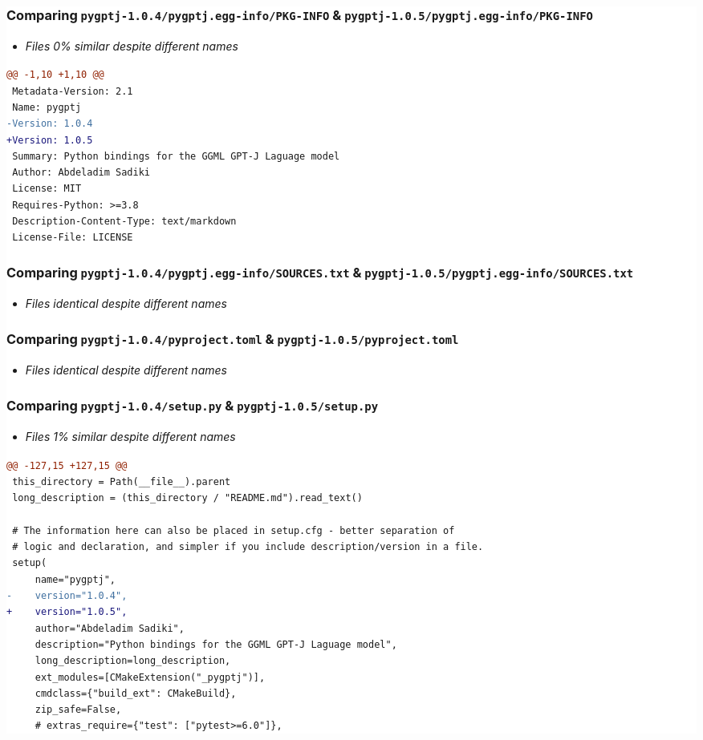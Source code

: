 ### Comparing `pygptj-1.0.4/pygptj.egg-info/PKG-INFO` & `pygptj-1.0.5/pygptj.egg-info/PKG-INFO`

 * *Files 0% similar despite different names*

```diff
@@ -1,10 +1,10 @@
 Metadata-Version: 2.1
 Name: pygptj
-Version: 1.0.4
+Version: 1.0.5
 Summary: Python bindings for the GGML GPT-J Laguage model
 Author: Abdeladim Sadiki
 License: MIT
 Requires-Python: >=3.8
 Description-Content-Type: text/markdown
 License-File: LICENSE
```

### Comparing `pygptj-1.0.4/pygptj.egg-info/SOURCES.txt` & `pygptj-1.0.5/pygptj.egg-info/SOURCES.txt`

 * *Files identical despite different names*

### Comparing `pygptj-1.0.4/pyproject.toml` & `pygptj-1.0.5/pyproject.toml`

 * *Files identical despite different names*

### Comparing `pygptj-1.0.4/setup.py` & `pygptj-1.0.5/setup.py`

 * *Files 1% similar despite different names*

```diff
@@ -127,15 +127,15 @@
 this_directory = Path(__file__).parent
 long_description = (this_directory / "README.md").read_text()
 
 # The information here can also be placed in setup.cfg - better separation of
 # logic and declaration, and simpler if you include description/version in a file.
 setup(
     name="pygptj",
-    version="1.0.4",
+    version="1.0.5",
     author="Abdeladim Sadiki",
     description="Python bindings for the GGML GPT-J Laguage model",
     long_description=long_description,
     ext_modules=[CMakeExtension("_pygptj")],
     cmdclass={"build_ext": CMakeBuild},
     zip_safe=False,
     # extras_require={"test": ["pytest>=6.0"]},
```
